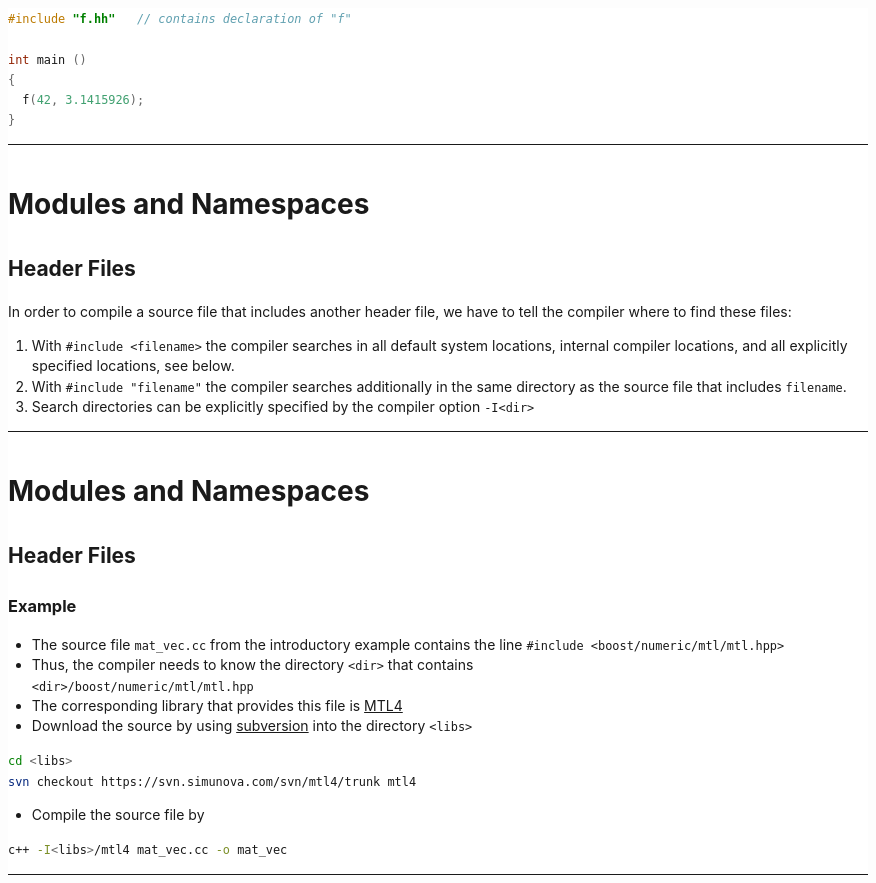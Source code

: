 ```c++
#include "f.hh"   // contains declaration of "f"

int main ()
{
  f(42, 3.1415926);
}
```

---

# Modules and Namespaces
## Header Files

In order to compile a source file that includes another header file, we have to tell the compiler
where to find these files:

1. With `#include <filename>` the compiler searches in all default system locations, internal compiler
   locations, and all explicitly specified locations, see below.
2. With `#include "filename"` the compiler searches additionally in the same directory as the source
   file that includes `filename`.
3. Search directories can be explicitly specified by the compiler option `-I<dir>`

---

# Modules and Namespaces
## Header Files
### Example
- The source file `mat_vec.cc` from the introductory example contains the line `#include <boost/numeric/mtl/mtl.hpp>`
- Thus, the compiler needs to know the directory `<dir>` that contains <br>`<dir>/boost/numeric/mtl/mtl.hpp`
- The corresponding library that provides this file is [MTL4](https://www.simunova.com/de/mtl4/)
- Download the source by using [subversion](https://subversion.apache.org/) into the directory `<libs>`

```bash
cd <libs>
svn checkout https://svn.simunova.com/svn/mtl4/trunk mtl4
```

- Compile the source file by

```bash
c++ -I<libs>/mtl4 mat_vec.cc -o mat_vec
```

---
